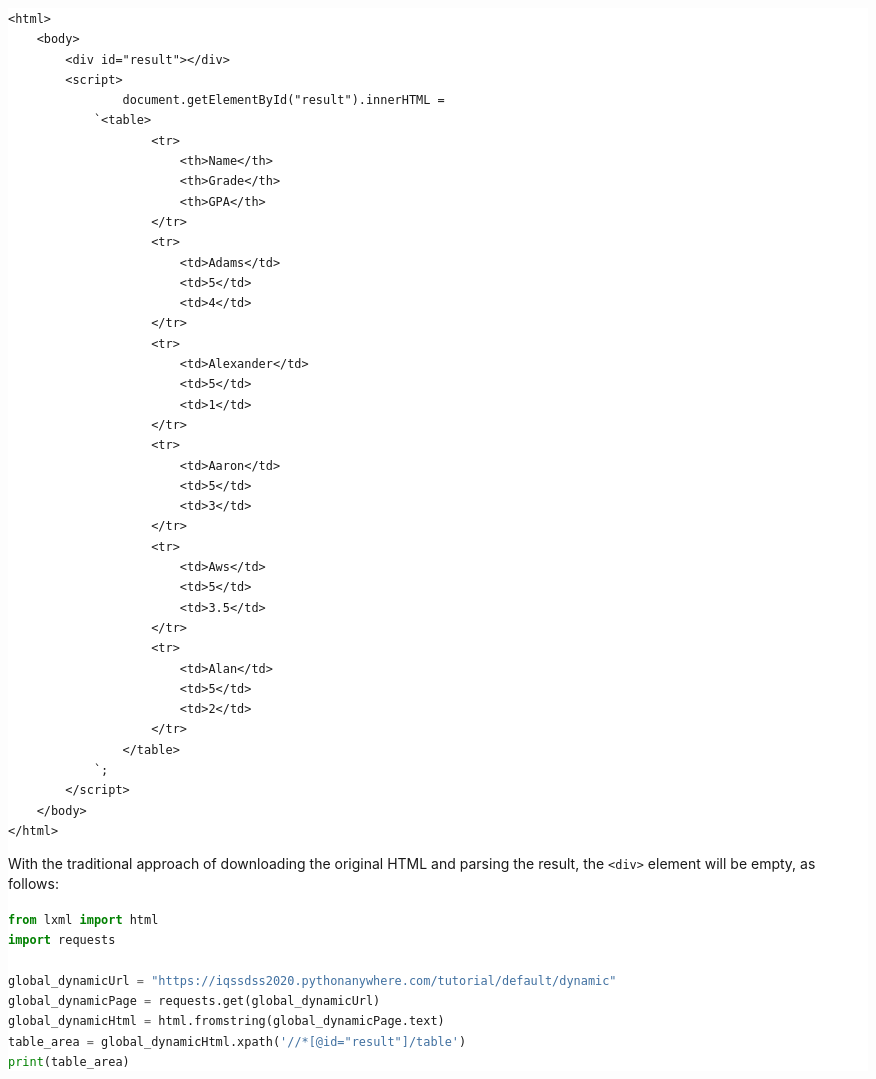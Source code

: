 ```
<html>
    <body>
        <div id="result"></div>
        <script>
                document.getElementById("result").innerHTML = 
            `<table>
                    <tr>
                        <th>Name</th>
                        <th>Grade</th>
                        <th>GPA</th>
                    </tr>
                    <tr>
                        <td>Adams</td>
                        <td>5</td>
                        <td>4</td>
                    </tr>
                    <tr>
                        <td>Alexander</td>
                        <td>5</td>
                        <td>1</td>
                    </tr>
                    <tr>
                        <td>Aaron</td>
                        <td>5</td>
                        <td>3</td>
                    </tr>
                    <tr>
                        <td>Aws</td>
                        <td>5</td>
                        <td>3.5</td>
                    </tr>
                    <tr>
                        <td>Alan</td>
                        <td>5</td>
                        <td>2</td>
                    </tr>
                </table>
            `;
        </script>
    </body>
</html>
```

With the traditional approach of downloading the original HTML and parsing the result, the `<div>` element will be empty, as follows:


```python
from lxml import html
import requests

global_dynamicUrl = "https://iqssdss2020.pythonanywhere.com/tutorial/default/dynamic"
global_dynamicPage = requests.get(global_dynamicUrl)
global_dynamicHtml = html.fromstring(global_dynamicPage.text)
table_area = global_dynamicHtml.xpath('//*[@id="result"]/table')
print(table_area)
```
